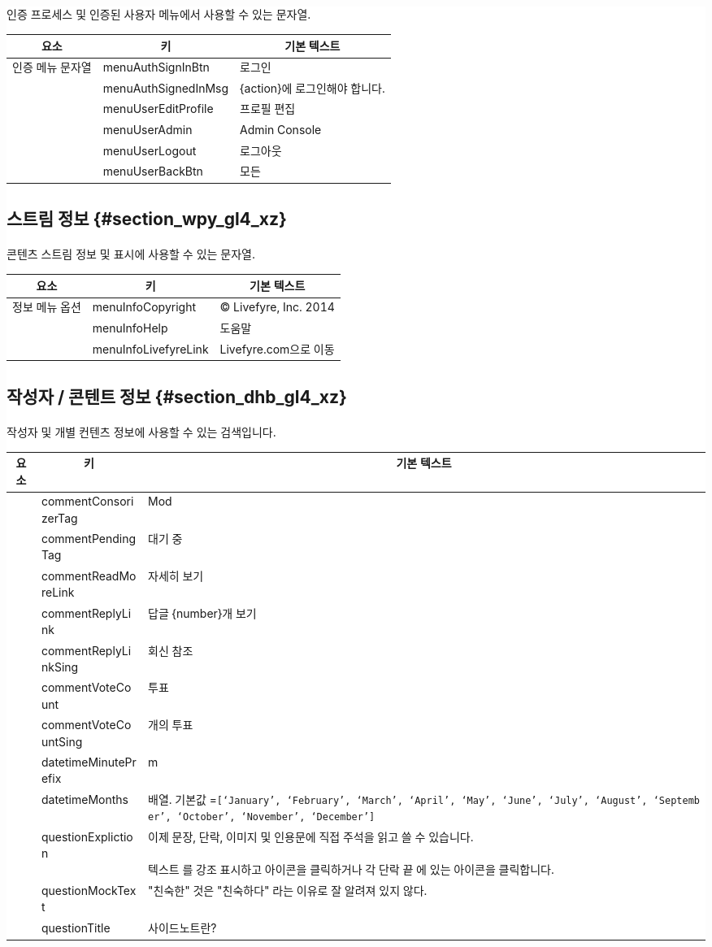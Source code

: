인증 프로세스 및 인증된 사용자 메뉴에서 사용할 수 있는 문자열.

| 요소 | 키 | 기본 텍스트 |
|---|---|---|
| 인증 메뉴 문자열 | menuAuthSignInBtn | 로그인 |
|  | menuAuthSignedInMsg | {action}에 로그인해야 합니다. |
|  | menuUserEditProfile | 프로필 편집 |
|  | menuUserAdmin | Admin Console |
|  | menuUserLogout | 로그아웃 |
|  | menuUserBackBtn | 모든 |

## 스트림 정보 {#section_wpy_gl4_xz}

콘텐츠 스트림 정보 및 표시에 사용할 수 있는 문자열.

| 요소 | 키 | 기본 텍스트 |
|---|---|---|
| 정보 메뉴 옵션 | menuInfoCopyright | © Livefyre, Inc. 2014 |
|  | menuInfoHelp | 도움말 |
|  | menuInfoLivefyreLink | Livefyre.com으로 이동 |

## 작성자 / 콘텐트 정보 {#section_dhb_gl4_xz}

작성자 및 개별 컨텐츠 정보에 사용할 수 있는 검색입니다.

| 요소 | 키 | 기본 텍스트 |
|---|---|---|
|  | commentConsorizerTag | Mod |
|  | commentPendingTag | 대기 중 |
|  | commentReadMoreLink | 자세히 보기 |
|  | commentReplyLink | 답글 {number}개 보기 |
|  | commentReplyLinkSing | 회신 참조 |
|  | commentVoteCount | 투표 |
|  | commentVoteCountSing | 개의 투표 |
|  | datetimeMinutePrefix | m |
|  | datetimeMonths | 배열. 기본값 =`[‘January’, ‘February’, ‘March’, ‘April’, ‘May’, ‘June’, ‘July’, ‘August’, ‘September’, ‘October’, ‘November’, ‘December’]` |
|  | questionExpliction | 이제 문장, 단락, 이미지 및 인용문에 직접 주석을 읽고 쓸 수 있습니다.<br><br><span class="&rdquo;lf-highlight-text&rdquo;">텍스트</span> 를 강조 표시하고  <span class="&rdquo;fycon-write&rdquo;"></span> 아이콘을 클릭하거나 각 단락 끝 <span class="&rdquo;fycon-action-view&rdquo;"></span> 에 있는 아이콘을 클릭합니다. |
|  | questionMockText | &quot;친숙한&quot; 것은 &quot;친숙하다&quot; 라는 이유로 잘 알려져 있지 않다. |
|  | questionTitle | 사이드노트란? |
